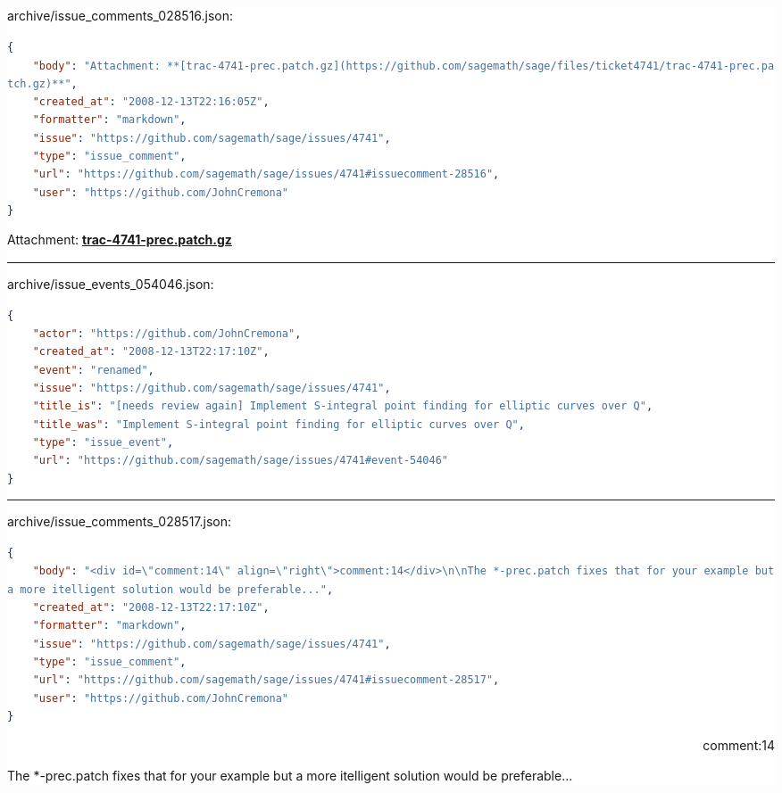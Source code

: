 archive/issue_comments_028516.json:
```json
{
    "body": "Attachment: **[trac-4741-prec.patch.gz](https://github.com/sagemath/sage/files/ticket4741/trac-4741-prec.patch.gz)**",
    "created_at": "2008-12-13T22:16:05Z",
    "formatter": "markdown",
    "issue": "https://github.com/sagemath/sage/issues/4741",
    "type": "issue_comment",
    "url": "https://github.com/sagemath/sage/issues/4741#issuecomment-28516",
    "user": "https://github.com/JohnCremona"
}
```

Attachment: **[trac-4741-prec.patch.gz](https://github.com/sagemath/sage/files/ticket4741/trac-4741-prec.patch.gz)**



---

archive/issue_events_054046.json:
```json
{
    "actor": "https://github.com/JohnCremona",
    "created_at": "2008-12-13T22:17:10Z",
    "event": "renamed",
    "issue": "https://github.com/sagemath/sage/issues/4741",
    "title_is": "[needs review again] Implement S-integral point finding for elliptic curves over Q",
    "title_was": "Implement S-integral point finding for elliptic curves over Q",
    "type": "issue_event",
    "url": "https://github.com/sagemath/sage/issues/4741#event-54046"
}
```



---

archive/issue_comments_028517.json:
```json
{
    "body": "<div id=\"comment:14\" align=\"right\">comment:14</div>\n\nThe *-prec.patch fixes that for your example but a more itelligent solution would be preferable...",
    "created_at": "2008-12-13T22:17:10Z",
    "formatter": "markdown",
    "issue": "https://github.com/sagemath/sage/issues/4741",
    "type": "issue_comment",
    "url": "https://github.com/sagemath/sage/issues/4741#issuecomment-28517",
    "user": "https://github.com/JohnCremona"
}
```

<div id="comment:14" align="right">comment:14</div>

The *-prec.patch fixes that for your example but a more itelligent solution would be preferable...
